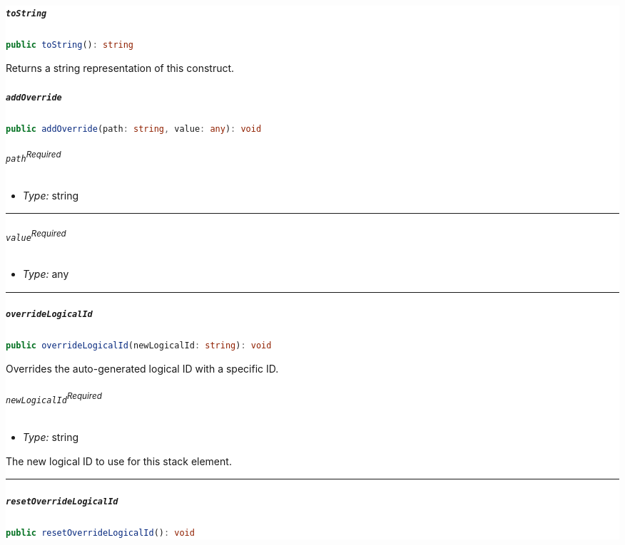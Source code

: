 ##### `toString` <a name="toString" id="@cdktf/provider-snowflake.rowAccessPolicy.RowAccessPolicy.toString"></a>

```typescript
public toString(): string
```

Returns a string representation of this construct.

##### `addOverride` <a name="addOverride" id="@cdktf/provider-snowflake.rowAccessPolicy.RowAccessPolicy.addOverride"></a>

```typescript
public addOverride(path: string, value: any): void
```

###### `path`<sup>Required</sup> <a name="path" id="@cdktf/provider-snowflake.rowAccessPolicy.RowAccessPolicy.addOverride.parameter.path"></a>

- *Type:* string

---

###### `value`<sup>Required</sup> <a name="value" id="@cdktf/provider-snowflake.rowAccessPolicy.RowAccessPolicy.addOverride.parameter.value"></a>

- *Type:* any

---

##### `overrideLogicalId` <a name="overrideLogicalId" id="@cdktf/provider-snowflake.rowAccessPolicy.RowAccessPolicy.overrideLogicalId"></a>

```typescript
public overrideLogicalId(newLogicalId: string): void
```

Overrides the auto-generated logical ID with a specific ID.

###### `newLogicalId`<sup>Required</sup> <a name="newLogicalId" id="@cdktf/provider-snowflake.rowAccessPolicy.RowAccessPolicy.overrideLogicalId.parameter.newLogicalId"></a>

- *Type:* string

The new logical ID to use for this stack element.

---

##### `resetOverrideLogicalId` <a name="resetOverrideLogicalId" id="@cdktf/provider-snowflake.rowAccessPolicy.RowAccessPolicy.resetOverrideLogicalId"></a>

```typescript
public resetOverrideLogicalId(): void
```

